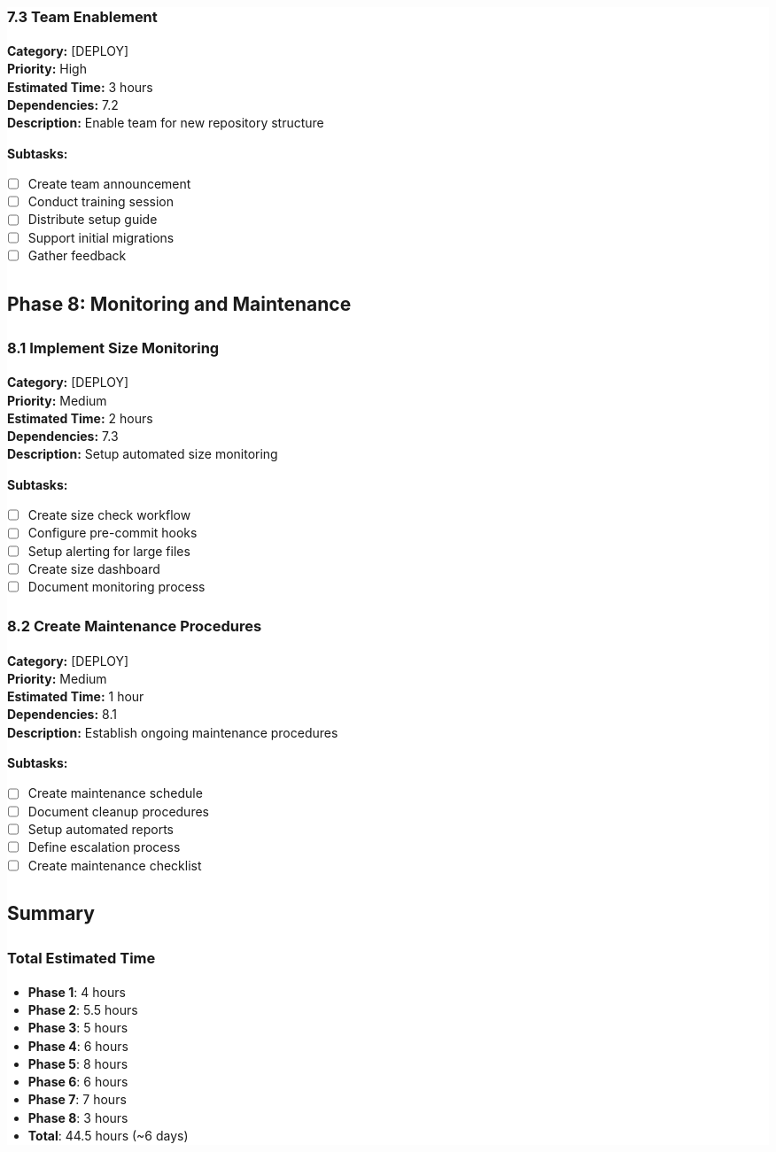 ### 7.3 Team Enablement
**Category:** [DEPLOY]  
**Priority:** High  
**Estimated Time:** 3 hours  
**Dependencies:** 7.2  
**Description:** Enable team for new repository structure

**Subtasks:**
- [ ] Create team announcement
- [ ] Conduct training session
- [ ] Distribute setup guide
- [ ] Support initial migrations
- [ ] Gather feedback

## Phase 8: Monitoring and Maintenance

### 8.1 Implement Size Monitoring
**Category:** [DEPLOY]  
**Priority:** Medium  
**Estimated Time:** 2 hours  
**Dependencies:** 7.3  
**Description:** Setup automated size monitoring

**Subtasks:**
- [ ] Create size check workflow
- [ ] Configure pre-commit hooks
- [ ] Setup alerting for large files
- [ ] Create size dashboard
- [ ] Document monitoring process

### 8.2 Create Maintenance Procedures
**Category:** [DEPLOY]  
**Priority:** Medium  
**Estimated Time:** 1 hour  
**Dependencies:** 8.1  
**Description:** Establish ongoing maintenance procedures

**Subtasks:**
- [ ] Create maintenance schedule
- [ ] Document cleanup procedures
- [ ] Setup automated reports
- [ ] Define escalation process
- [ ] Create maintenance checklist

## Summary

### Total Estimated Time
- **Phase 1**: 4 hours
- **Phase 2**: 5.5 hours
- **Phase 3**: 5 hours
- **Phase 4**: 6 hours
- **Phase 5**: 8 hours
- **Phase 6**: 6 hours
- **Phase 7**: 7 hours
- **Phase 8**: 3 hours
- **Total**: 44.5 hours (~6 days)
